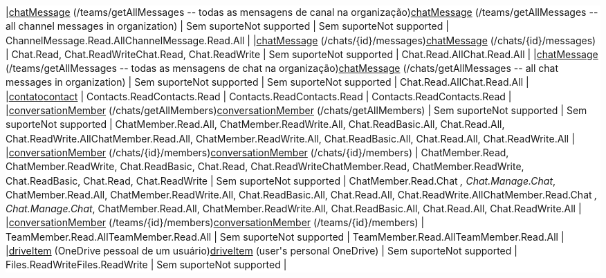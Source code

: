 |<span data-ttu-id="d4a71-140">[chatMessage](../resources/chatmessage.md) (/teams/getAllMessages -- todas as mensagens de canal na organização)</span><span class="sxs-lookup"><span data-stu-id="d4a71-140">[chatMessage](../resources/chatmessage.md) (/teams/getAllMessages -- all channel messages in organization)</span></span> | <span data-ttu-id="d4a71-141">Sem suporte</span><span class="sxs-lookup"><span data-stu-id="d4a71-141">Not supported</span></span> | <span data-ttu-id="d4a71-142">Sem suporte</span><span class="sxs-lookup"><span data-stu-id="d4a71-142">Not supported</span></span> | <span data-ttu-id="d4a71-143">ChannelMessage.Read.All</span><span class="sxs-lookup"><span data-stu-id="d4a71-143">ChannelMessage.Read.All</span></span>  |
|<span data-ttu-id="d4a71-144">[chatMessage](../resources/chatmessage.md) (/chats/{id}/messages)</span><span class="sxs-lookup"><span data-stu-id="d4a71-144">[chatMessage](../resources/chatmessage.md) (/chats/{id}/messages)</span></span> | <span data-ttu-id="d4a71-145">Chat.Read, Chat.ReadWrite</span><span class="sxs-lookup"><span data-stu-id="d4a71-145">Chat.Read, Chat.ReadWrite</span></span> | <span data-ttu-id="d4a71-146">Sem suporte</span><span class="sxs-lookup"><span data-stu-id="d4a71-146">Not supported</span></span> | <span data-ttu-id="d4a71-147">Chat.Read.All</span><span class="sxs-lookup"><span data-stu-id="d4a71-147">Chat.Read.All</span></span>  |
|<span data-ttu-id="d4a71-148">[chatMessage](../resources/chatmessage.md) (/teams/getAllMessages -- todas as mensagens de chat na organização)</span><span class="sxs-lookup"><span data-stu-id="d4a71-148">[chatMessage](../resources/chatmessage.md) (/chats/getAllMessages -- all chat messages in organization)</span></span> | <span data-ttu-id="d4a71-149">Sem suporte</span><span class="sxs-lookup"><span data-stu-id="d4a71-149">Not supported</span></span> | <span data-ttu-id="d4a71-150">Sem suporte</span><span class="sxs-lookup"><span data-stu-id="d4a71-150">Not supported</span></span> | <span data-ttu-id="d4a71-151">Chat.Read.All</span><span class="sxs-lookup"><span data-stu-id="d4a71-151">Chat.Read.All</span></span>  |
|[<span data-ttu-id="d4a71-152">contato</span><span class="sxs-lookup"><span data-stu-id="d4a71-152">contact</span></span>](../resources/contact.md) | <span data-ttu-id="d4a71-153">Contacts.Read</span><span class="sxs-lookup"><span data-stu-id="d4a71-153">Contacts.Read</span></span> | <span data-ttu-id="d4a71-154">Contacts.Read</span><span class="sxs-lookup"><span data-stu-id="d4a71-154">Contacts.Read</span></span> | <span data-ttu-id="d4a71-155">Contacts.Read</span><span class="sxs-lookup"><span data-stu-id="d4a71-155">Contacts.Read</span></span> |
|<span data-ttu-id="d4a71-156">[conversationMember](../resources/conversationmember.md) (/chats/getAllMembers)</span><span class="sxs-lookup"><span data-stu-id="d4a71-156">[conversationMember](../resources/conversationmember.md) (/chats/getAllMembers)</span></span> | <span data-ttu-id="d4a71-157">Sem suporte</span><span class="sxs-lookup"><span data-stu-id="d4a71-157">Not supported</span></span> | <span data-ttu-id="d4a71-158">Sem suporte</span><span class="sxs-lookup"><span data-stu-id="d4a71-158">Not supported</span></span> | <span data-ttu-id="d4a71-159">ChatMember.Read.All, ChatMember.ReadWrite.All, Chat.ReadBasic.All, Chat.Read.All, Chat.ReadWrite.All</span><span class="sxs-lookup"><span data-stu-id="d4a71-159">ChatMember.Read.All, ChatMember.ReadWrite.All, Chat.ReadBasic.All, Chat.Read.All, Chat.ReadWrite.All</span></span> |
|<span data-ttu-id="d4a71-160">[conversationMember](../resources/conversationmember.md) (/chats/{id}/members)</span><span class="sxs-lookup"><span data-stu-id="d4a71-160">[conversationMember](../resources/conversationmember.md) (/chats/{id}/members)</span></span> | <span data-ttu-id="d4a71-161">ChatMember.Read, ChatMember.ReadWrite, Chat.ReadBasic, Chat.Read, Chat.ReadWrite</span><span class="sxs-lookup"><span data-stu-id="d4a71-161">ChatMember.Read, ChatMember.ReadWrite, Chat.ReadBasic, Chat.Read, Chat.ReadWrite</span></span> | <span data-ttu-id="d4a71-162">Sem suporte</span><span class="sxs-lookup"><span data-stu-id="d4a71-162">Not supported</span></span> | <span data-ttu-id="d4a71-163">ChatMember.Read.Chat *, Chat.Manage.Chat*, ChatMember.Read.All, ChatMember.ReadWrite.All, Chat.ReadBasic.All, Chat.Read.All, Chat.ReadWrite.All</span><span class="sxs-lookup"><span data-stu-id="d4a71-163">ChatMember.Read.Chat *, Chat.Manage.Chat*, ChatMember.Read.All, ChatMember.ReadWrite.All, Chat.ReadBasic.All, Chat.Read.All, Chat.ReadWrite.All</span></span> |
|<span data-ttu-id="d4a71-164">[conversationMember](../resources/conversationmember.md) (/teams/{id}/members)</span><span class="sxs-lookup"><span data-stu-id="d4a71-164">[conversationMember](../resources/conversationmember.md) (/teams/{id}/members)</span></span> | <span data-ttu-id="d4a71-165">TeamMember.Read.All</span><span class="sxs-lookup"><span data-stu-id="d4a71-165">TeamMember.Read.All</span></span> | <span data-ttu-id="d4a71-166">Sem suporte</span><span class="sxs-lookup"><span data-stu-id="d4a71-166">Not supported</span></span> | <span data-ttu-id="d4a71-167">TeamMember.Read.All</span><span class="sxs-lookup"><span data-stu-id="d4a71-167">TeamMember.Read.All</span></span> |
|<span data-ttu-id="d4a71-168">[driveItem](../resources/driveitem.md) (OneDrive pessoal de um usuário)</span><span class="sxs-lookup"><span data-stu-id="d4a71-168">[driveItem](../resources/driveitem.md) (user's personal OneDrive)</span></span> | <span data-ttu-id="d4a71-169">Sem suporte</span><span class="sxs-lookup"><span data-stu-id="d4a71-169">Not supported</span></span> | <span data-ttu-id="d4a71-170">Files.ReadWrite</span><span class="sxs-lookup"><span data-stu-id="d4a71-170">Files.ReadWrite</span></span> | <span data-ttu-id="d4a71-171">Sem suporte</span><span class="sxs-lookup"><span data-stu-id="d4a71-171">Not supported</span></span> |